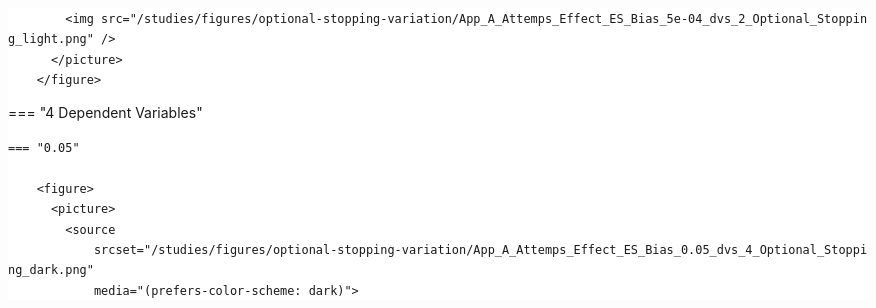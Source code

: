             <img src="/studies/figures/optional-stopping-variation/App_A_Attemps_Effect_ES_Bias_5e-04_dvs_2_Optional_Stopping_light.png" />
          </picture>
        </figure>

=== "4 Dependent Variables"

    === "0.05"

        <figure>
          <picture>
            <source 
                srcset="/studies/figures/optional-stopping-variation/App_A_Attemps_Effect_ES_Bias_0.05_dvs_4_Optional_Stopping_dark.png"
                media="(prefers-color-scheme: dark)">